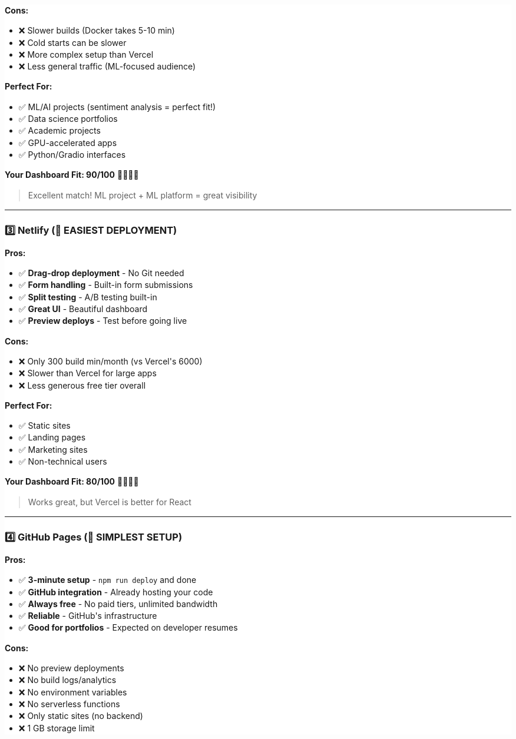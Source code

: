 **Cons:**
- ❌ Slower builds (Docker takes 5-10 min)
- ❌ Cold starts can be slower
- ❌ More complex setup than Vercel
- ❌ Less general traffic (ML-focused audience)

**Perfect For:**
- ✅ ML/AI projects (sentiment analysis = perfect fit!)
- ✅ Data science portfolios
- ✅ Academic projects
- ✅ GPU-accelerated apps
- ✅ Python/Gradio interfaces

**Your Dashboard Fit: 90/100** 🤗🤗🤗🤗
> Excellent match! ML project + ML platform = great visibility

---

### 3️⃣ Netlify (🎨 EASIEST DEPLOYMENT)

**Pros:**
- ✅ **Drag-drop deployment** - No Git needed
- ✅ **Form handling** - Built-in form submissions
- ✅ **Split testing** - A/B testing built-in
- ✅ **Great UI** - Beautiful dashboard
- ✅ **Preview deploys** - Test before going live

**Cons:**
- ❌ Only 300 build min/month (vs Vercel's 6000)
- ❌ Slower than Vercel for large apps
- ❌ Less generous free tier overall

**Perfect For:**
- ✅ Static sites
- ✅ Landing pages
- ✅ Marketing sites
- ✅ Non-technical users

**Your Dashboard Fit: 80/100** 🎨🎨🎨🎨
> Works great, but Vercel is better for React

---

### 4️⃣ GitHub Pages (📄 SIMPLEST SETUP)

**Pros:**
- ✅ **3-minute setup** - `npm run deploy` and done
- ✅ **GitHub integration** - Already hosting your code
- ✅ **Always free** - No paid tiers, unlimited bandwidth
- ✅ **Reliable** - GitHub's infrastructure
- ✅ **Good for portfolios** - Expected on developer resumes

**Cons:**
- ❌ No preview deployments
- ❌ No build logs/analytics
- ❌ No environment variables
- ❌ No serverless functions
- ❌ Only static sites (no backend)
- ❌ 1 GB storage limit
